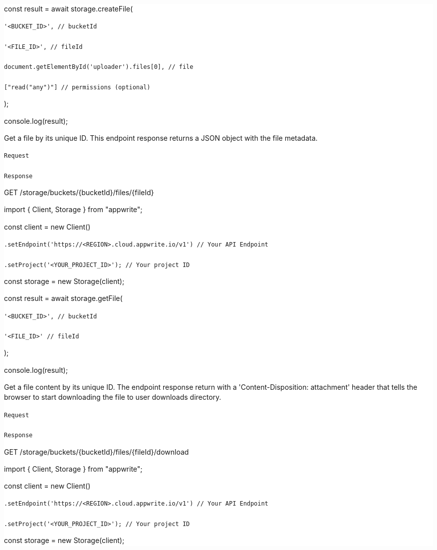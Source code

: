 const result = await storage.createFile(

    '<BUCKET_ID>', // bucketId

    '<FILE_ID>', // fileId

    document.getElementById('uploader').files[0], // file

    ["read("any")"] // permissions (optional)

);

console.log(result);

Get a file by its unique ID. This endpoint response returns a JSON object with the file metadata.

    Request

    Response

 

GET /storage/buckets/{bucketId}/files/{fileId}

 

import { Client, Storage } from "appwrite";

const client = new Client()

    .setEndpoint('https://<REGION>.cloud.appwrite.io/v1') // Your API Endpoint

    .setProject('<YOUR_PROJECT_ID>'); // Your project ID

const storage = new Storage(client);

const result = await storage.getFile(

    '<BUCKET_ID>', // bucketId

    '<FILE_ID>' // fileId

);

console.log(result);

Get a file content by its unique ID. The endpoint response return with a 'Content-Disposition: attachment' header that tells the browser to start downloading the file to user downloads directory.

    Request

    Response

 

GET /storage/buckets/{bucketId}/files/{fileId}/download

 

import { Client, Storage } from "appwrite";

const client = new Client()

    .setEndpoint('https://<REGION>.cloud.appwrite.io/v1') // Your API Endpoint

    .setProject('<YOUR_PROJECT_ID>'); // Your project ID

const storage = new Storage(client);
